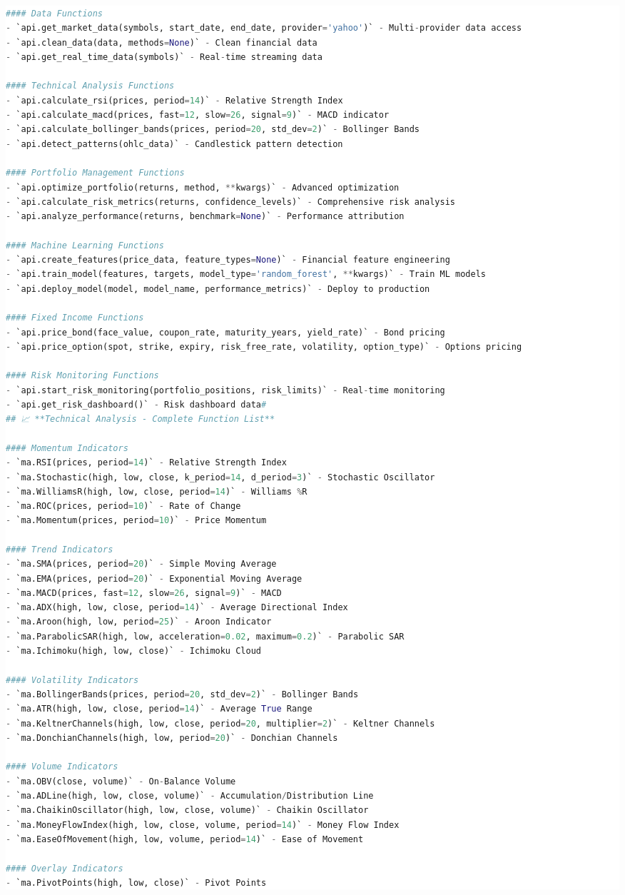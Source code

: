 ```python
#### Data Functions
- `api.get_market_data(symbols, start_date, end_date, provider='yahoo')` - Multi-provider data access
- `api.clean_data(data, methods=None)` - Clean financial data
- `api.get_real_time_data(symbols)` - Real-time streaming data

#### Technical Analysis Functions
- `api.calculate_rsi(prices, period=14)` - Relative Strength Index
- `api.calculate_macd(prices, fast=12, slow=26, signal=9)` - MACD indicator
- `api.calculate_bollinger_bands(prices, period=20, std_dev=2)` - Bollinger Bands
- `api.detect_patterns(ohlc_data)` - Candlestick pattern detection

#### Portfolio Management Functions
- `api.optimize_portfolio(returns, method, **kwargs)` - Advanced optimization
- `api.calculate_risk_metrics(returns, confidence_levels)` - Comprehensive risk analysis
- `api.analyze_performance(returns, benchmark=None)` - Performance attribution

#### Machine Learning Functions
- `api.create_features(price_data, feature_types=None)` - Financial feature engineering
- `api.train_model(features, targets, model_type='random_forest', **kwargs)` - Train ML models
- `api.deploy_model(model, model_name, performance_metrics)` - Deploy to production

#### Fixed Income Functions
- `api.price_bond(face_value, coupon_rate, maturity_years, yield_rate)` - Bond pricing
- `api.price_option(spot, strike, expiry, risk_free_rate, volatility, option_type)` - Options pricing

#### Risk Monitoring Functions
- `api.start_risk_monitoring(portfolio_positions, risk_limits)` - Real-time monitoring
- `api.get_risk_dashboard()` - Risk dashboard data#
## 📈 **Technical Analysis - Complete Function List**

#### Momentum Indicators
- `ma.RSI(prices, period=14)` - Relative Strength Index
- `ma.Stochastic(high, low, close, k_period=14, d_period=3)` - Stochastic Oscillator
- `ma.WilliamsR(high, low, close, period=14)` - Williams %R
- `ma.ROC(prices, period=10)` - Rate of Change
- `ma.Momentum(prices, period=10)` - Price Momentum

#### Trend Indicators
- `ma.SMA(prices, period=20)` - Simple Moving Average
- `ma.EMA(prices, period=20)` - Exponential Moving Average
- `ma.MACD(prices, fast=12, slow=26, signal=9)` - MACD
- `ma.ADX(high, low, close, period=14)` - Average Directional Index
- `ma.Aroon(high, low, period=25)` - Aroon Indicator
- `ma.ParabolicSAR(high, low, acceleration=0.02, maximum=0.2)` - Parabolic SAR
- `ma.Ichimoku(high, low, close)` - Ichimoku Cloud

#### Volatility Indicators
- `ma.BollingerBands(prices, period=20, std_dev=2)` - Bollinger Bands
- `ma.ATR(high, low, close, period=14)` - Average True Range
- `ma.KeltnerChannels(high, low, close, period=20, multiplier=2)` - Keltner Channels
- `ma.DonchianChannels(high, low, period=20)` - Donchian Channels

#### Volume Indicators
- `ma.OBV(close, volume)` - On-Balance Volume
- `ma.ADLine(high, low, close, volume)` - Accumulation/Distribution Line
- `ma.ChaikinOscillator(high, low, close, volume)` - Chaikin Oscillator
- `ma.MoneyFlowIndex(high, low, close, volume, period=14)` - Money Flow Index
- `ma.EaseOfMovement(high, low, volume, period=14)` - Ease of Movement

#### Overlay Indicators
- `ma.PivotPoints(high, low, close)` - Pivot Points
```